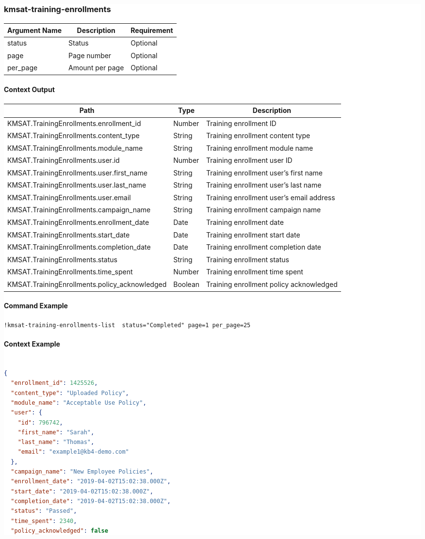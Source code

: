### kmsat-training-enrollments

| **Argument Name** | **Description** | **Requirement** |
| ----------------- | --------------- | --------------- |
| status            | Status          | Optional        |
| page              | Page number     | Optional        |
| per_page          | Amount per page | Optional        |

#### Context Output

| **Path**                                      | **Type** | **Description**                          |
| --------------------------------------------- | -------- | ---------------------------------------- |
| KMSAT.TrainingEnrollments.enrollment_id       | Number   | Training enrollment ID                   |
| KMSAT.TrainingEnrollments.content_type        | String   | Training enrollment content type         |
| KMSAT.TrainingEnrollments.module_name         | String   | Training enrollment module name          |
| KMSAT.TrainingEnrollments.user.id             | Number   | Training enrollment user ID              |
| KMSAT.TrainingEnrollments.user.first_name     | String   | Training enrollment user’s first name    |
| KMSAT.TrainingEnrollments.user.last_name      | String   | Training enrollment user’s last name     |
| KMSAT.TrainingEnrollments.user.email          | String   | Training enrollment user’s email address |
| KMSAT.TrainingEnrollments.campaign_name       | String   | Training enrollment campaign name        |
| KMSAT.TrainingEnrollments.enrollment_date     | Date     | Training enrollment date                 |
| KMSAT.TrainingEnrollments.start_date          | Date     | Training enrollment start date           |
| KMSAT.TrainingEnrollments.completion_date     | Date     | Training enrollment completion date      |
| KMSAT.TrainingEnrollments.status              | String   | Training enrollment status               |
| KMSAT.TrainingEnrollments.time_spent          | Number   | Training enrollment time spent           |
| KMSAT.TrainingEnrollments.policy_acknowledged | Boolean  | Training enrollment policy acknowledged  |



#### Command Example

```!kmsat-training-enrollments-list  status="Completed" page=1 per_page=25```

#### Context Example

```json

{
  "enrollment_id": 1425526,
  "content_type": "Uploaded Policy",
  "module_name": "Acceptable Use Policy",
  "user": {
    "id": 796742,
    "first_name": "Sarah",
    "last_name": "Thomas",
    "email": "example1@kb4-demo.com"
  },
  "campaign_name": "New Employee Policies",
  "enrollment_date": "2019-04-02T15:02:38.000Z",
  "start_date": "2019-04-02T15:02:38.000Z",
  "completion_date": "2019-04-02T15:02:38.000Z",
  "status": "Passed",
  "time_spent": 2340,
  "policy_acknowledged": false
```